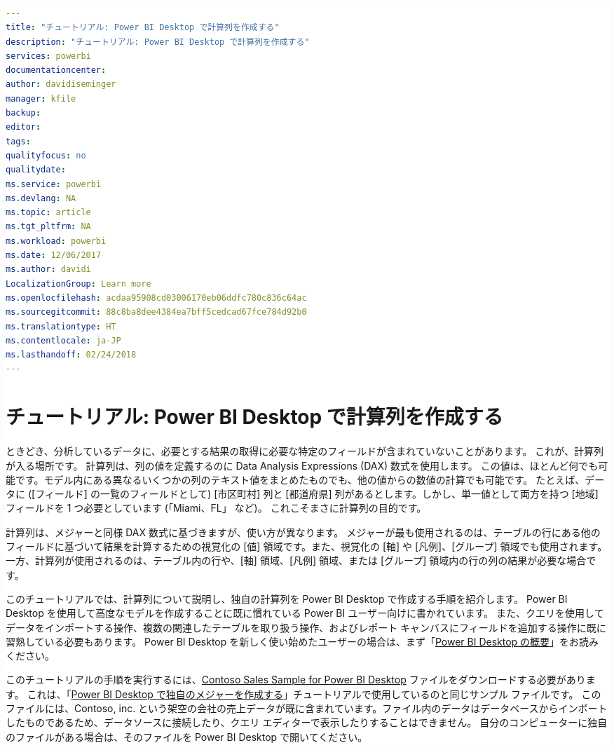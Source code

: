 ```yaml
---
title: "チュートリアル: Power BI Desktop で計算列を作成する"
description: "チュートリアル: Power BI Desktop で計算列を作成する"
services: powerbi
documentationcenter: 
author: davidiseminger
manager: kfile
backup: 
editor: 
tags: 
qualityfocus: no
qualitydate: 
ms.service: powerbi
ms.devlang: NA
ms.topic: article
ms.tgt_pltfrm: NA
ms.workload: powerbi
ms.date: 12/06/2017
ms.author: davidi
LocalizationGroup: Learn more
ms.openlocfilehash: acdaa95908cd03006170eb06ddfc780c836c64ac
ms.sourcegitcommit: 88c8ba8dee4384ea7bff5cedcad67fce784d92b0
ms.translationtype: HT
ms.contentlocale: ja-JP
ms.lasthandoff: 02/24/2018
---
```

# <a name="tutorial-create-calculated-columns-in-power-bi-desktop"></a>チュートリアル: Power BI Desktop で計算列を作成する
ときどき、分析しているデータに、必要とする結果の取得に必要な特定のフィールドが含まれていないことがあります。 これが、計算列が入る場所です。 計算列は、列の値を定義するのに Data Analysis Expressions (DAX) 数式を使用します。 この値は、ほとんど何でも可能です。モデル内にある異なるいくつかの列のテキスト値をまとめたものでも、他の値からの数値の計算でも可能です。 たとえば、データに ([フィールド] の一覧のフィールドとして) [市区町村] 列と [都道府県] 列があるとします。しかし、単一値として両方を持つ [地域] フィールドを 1 つ必要としています (「Miami、FL」 など)。 これこそまさに計算列の目的です。

計算列は、メジャーと同様 DAX 数式に基づきますが、使い方が異なります。 メジャーが最も使用されるのは、テーブルの行にある他のフィールドに基づいて結果を計算するための視覚化の [値] 領域です。また、視覚化の [軸] や [凡例]、[グループ] 領域でも使用されます。 一方、計算列が使用されるのは、テーブル内の行や、[軸] 領域、[凡例] 領域、または [グループ] 領域内の行の列の結果が必要な場合です。

このチュートリアルでは、計算列について説明し、独自の計算列を Power BI Desktop で作成する手順を紹介します。 Power BI Desktop を使用して高度なモデルを作成することに既に慣れている Power BI ユーザー向けに書かれています。 また、クエリを使用してデータをインポートする操作、複数の関連したテーブルを取り扱う操作、およびレポート キャンバスにフィールドを追加する操作に既に習熟している必要もあります。 Power BI Desktop を新しく使い始めたユーザーの場合は、まず「[Power BI Desktop の概要](desktop-getting-started.md)」をお読みください。

このチュートリアルの手順を実行するには、[Contoso Sales Sample for Power BI Desktop](http://download.microsoft.com/download/4/6/A/46AB5E74-50F6-4761-8EDB-5AE077FD603C/Contoso%20Sales%20Sample%20for%20Power%20BI%20Desktop.zip) ファイルをダウンロードする必要があります。 これは、「[Power BI Desktop で独自のメジャーを作成する](desktop-tutorial-create-measures.md)」チュートリアルで使用しているのと同じサンプル ファイルです。 このファイルには、Contoso, inc. という架空の会社の売上データが既に含まれています。ファイル内のデータはデータベースからインポートしたものであるため、データソースに接続したり、クエリ エディターで表示したりすることはできません。 自分のコンピューターに独自のファイルがある場合は、そのファイルを Power BI Desktop で開いてください。
